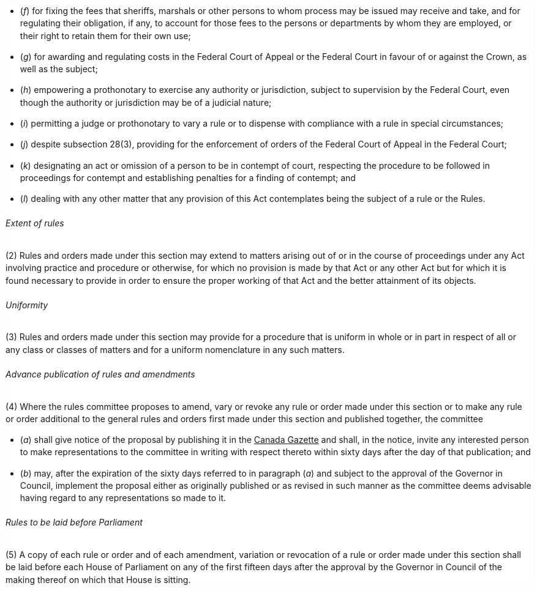   * (_f_) for fixing the fees that sheriffs, marshals or other persons to whom process may be issued may receive and take, and for regulating their obligation, if any, to account for those fees to the persons or departments by whom they are employed, or their right to retain them for their own use;

  * (_g_) for awarding and regulating costs in the Federal Court of Appeal or the Federal Court in favour of or against the Crown, as well as the subject;

  * (_h_) empowering a prothonotary to exercise any authority or jurisdiction, subject to supervision by the Federal Court, even though the authority or jurisdiction may be of a judicial nature;

  * (_i_) permitting a judge or prothonotary to vary a rule or to dispense with compliance with a rule in special circumstances;

  * (_j_) despite subsection 28(3), providing for the enforcement of orders of the Federal Court of Appeal in the Federal Court;

  * (_k_) designating an act or omission of a person to be in contempt of court, respecting the procedure to be followed in proceedings for contempt and establishing penalties for a finding of contempt; and

  * (_l_) dealing with any other matter that any provision of this Act contemplates being the subject of a rule or the Rules.

###### Extent of rules

(2) Rules and orders made under this section may extend to matters arising out of or in the course of proceedings under any Act involving practice and procedure or otherwise, for which no provision is made by that Act or any other Act but for which it is found necessary to provide in order to ensure the proper working of that Act and the better attainment of its objects.

###### Uniformity

(3) Rules and orders made under this section may provide for a procedure that is uniform in whole or in part in respect of all or any class or classes of matters and for a uniform nomenclature in any such matters.

###### Advance publication of rules and amendments

(4) Where the rules committee proposes to amend, vary or revoke any rule or order made under this section or to make any rule or order additional to the general rules and orders first made under this section and published together, the committee

  * (_a_) shall give notice of the proposal by publishing it in the [Canada Gazette](http://www.gazette.gc.ca/) and shall, in the notice, invite any interested person to make representations to the committee in writing with respect thereto within sixty days after the day of that publication; and

  * (_b_) may, after the expiration of the sixty days referred to in paragraph (_a_) and subject to the approval of the Governor in Council, implement the proposal either as originally published or as revised in such manner as the committee deems advisable having regard to any representations so made to it.

###### Rules to be laid before Parliament

(5) A copy of each rule or order and of each amendment, variation or revocation of a rule or order made under this section shall be laid before each House of Parliament on any of the first fifteen days after the approval by the Governor in Council of the making thereof on which that House is sitting.
